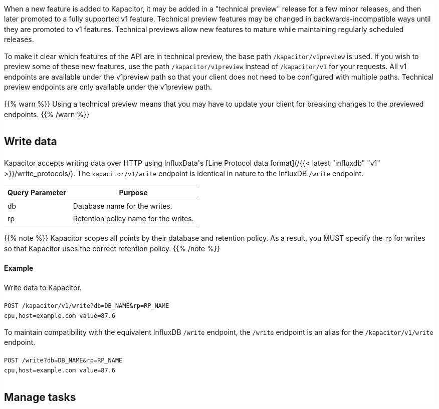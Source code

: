 When a new feature is added to Kapacitor, it may be added in a "technical preview"
release for a few minor releases, and then later promoted to a fully supported v1 feature.
Technical preview features may be changed in backwards-incompatible ways until they are promoted to v1 features.
Technical previews allow new features to mature while maintaining regularly scheduled releases.

To make it clear which features of the API are in technical preview, the base path `/kapacitor/v1preview` is used.
If you wish to preview some of these new features, use the path `/kapacitor/v1preview` instead of `/kapacitor/v1` for your requests.
All v1 endpoints are available under the v1preview path so that your client does not need to be configured with multiple paths.
Technical preview endpoints are only available under the v1preview path.

{{% warn %}}
Using a technical preview means that you may have to update your client for
breaking changes to the previewed endpoints.
{{% /warn %}}

## Write data

Kapacitor accepts writing data over HTTP using InfluxData's [Line Protocol data format](/{{< latest "influxdb" "v1" >}}/write_protocols/).
The `kapacitor/v1/write` endpoint is identical in nature to the InfluxDB `/write` endpoint.

| Query Parameter | Purpose                               |
| --------------- | -------                               |
| db              | Database name for the writes.         |
| rp              | Retention policy name for the writes. |

{{% note %}}
Kapacitor scopes all points by their database and retention policy.
As a result, you MUST specify the `rp` for writes so that Kapacitor uses the correct retention policy.
{{% /note %}}

#### Example

Write data to Kapacitor.

```
POST /kapacitor/v1/write?db=DB_NAME&rp=RP_NAME
cpu,host=example.com value=87.6
```

To maintain compatibility with the equivalent InfluxDB `/write` endpoint, the `/write` endpoint is an alias for the `/kapacitor/v1/write` endpoint.

```
POST /write?db=DB_NAME&rp=RP_NAME
cpu,host=example.com value=87.6
```

## Manage tasks
